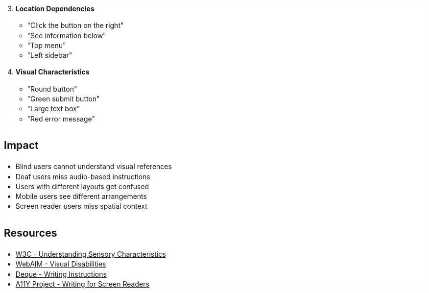 3. **Location Dependencies**

   - "Click the button on the right"
   - "See information below"
   - "Top menu"
   - "Left sidebar"

4. **Visual Characteristics**
   - "Round button"
   - "Green submit button"
   - "Large text box"
   - "Red error message"

## Impact

- Blind users cannot understand visual references
- Deaf users miss audio-based instructions
- Users with different layouts get confused
- Mobile users see different arrangements
- Screen reader users miss spatial context

## Resources

- [W3C - Understanding Sensory Characteristics](https://www.w3.org/WAI/WCAG21/Understanding/sensory-characteristics)
- [WebAIM - Visual Disabilities](https://webaim.org/articles/visual/)
- [Deque - Writing Instructions](https://dequeuniversity.com/rules/axe/4.0/sensory-characteristics)
- [A11Y Project - Writing for Screen Readers](https://www.a11yproject.com/posts/writing-for-screen-readers/)
